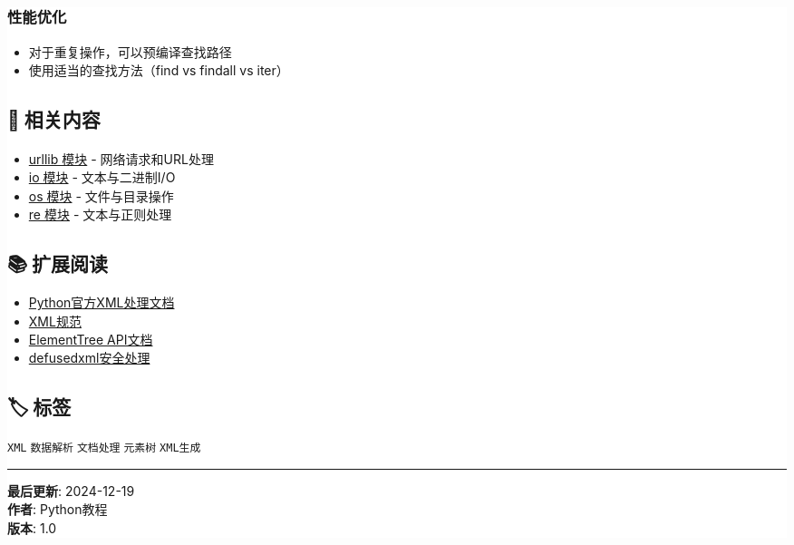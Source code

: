### 性能优化
- 对于重复操作，可以预编译查找路径
- 使用适当的查找方法（find vs findall vs iter）

## 🔗 相关内容

- [urllib 模块](../urllib/) - 网络请求和URL处理
- [io 模块](../io/) - 文本与二进制I/O
- [os 模块](../os/) - 文件与目录操作
- [re 模块](../re/) - 文本与正则处理

## 📚 扩展阅读

- [Python官方XML处理文档](https://docs.python.org/3/library/xml.html)
- [XML规范](https://www.w3.org/XML/)
- [ElementTree API文档](https://docs.python.org/3/library/xml.etree.elementtree.html)
- [defusedxml安全处理](https://pypi.org/project/defusedxml/)

## 🏷️ 标签

`XML` `数据解析` `文档处理` `元素树` `XML生成`

---

**最后更新**: 2024-12-19  
**作者**: Python教程  
**版本**: 1.0